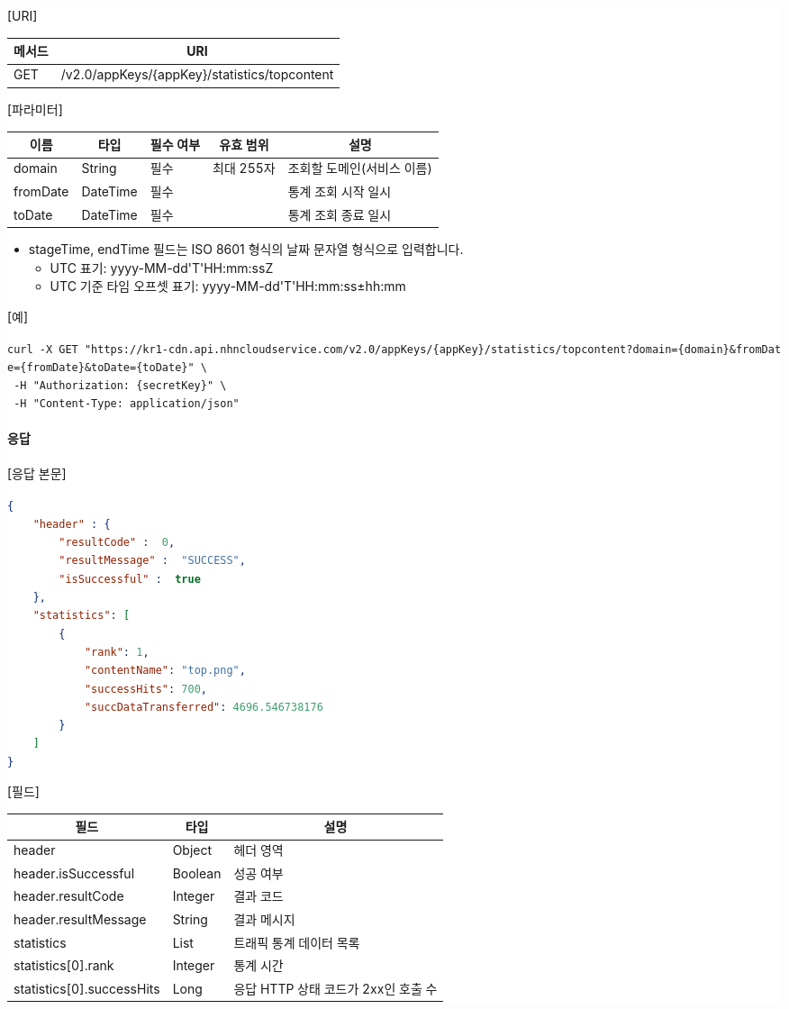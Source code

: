 [URI]

| 메서드  | URI                           |
| ---- | ----------------------------- |
| GET | /v2.0/appKeys/{appKey}/statistics/topcontent|


[파라미터]

| 이름   | 타입   | 필수 여부 | 유효 범위     | 설명                         |
| ------ | ------ | --------- | ------------- | ---------------------------- |
| domain | String | 필수      | 최대 255자    | 조회할 도메인(서비스 이름)   |
| fromDate | DateTime | 필수      |  | 통계 조회 시작 일시 |
| toDate | DateTime | 필수      |  | 통계 조회 종료 일시 |

- stageTime, endTime 필드는 ISO 8601 형식의 날짜 문자열 형식으로 입력합니다.
  - UTC 표기: yyyy-MM-dd'T'HH:mm:ssZ
  - UTC 기준 타임 오프셋 표기: yyyy-MM-dd'T'HH:mm:ss±hh:mm

[예]
```
curl -X GET "https://kr1-cdn.api.nhncloudservice.com/v2.0/appKeys/{appKey}/statistics/topcontent?domain={domain}&fromDate={fromDate}&toDate={toDate}" \
 -H "Authorization: {secretKey}" \
 -H "Content-Type: application/json"
```

#### 응답

[응답 본문]

```json
{
    "header" : {
        "resultCode" :  0,
        "resultMessage" :  "SUCCESS",
        "isSuccessful" :  true
    },
    "statistics": [
        {
            "rank": 1,
            "contentName": "top.png",
            "successHits": 700,
            "succDataTransferred": 4696.546738176
        }
    ]
}
```


[필드]

| 필드                   | 타입      | 설명        |
| -------------------- | ------- | --------- |
| header               | Object  | 헤더 영역     |
| header.isSuccessful  | Boolean | 성공 여부     |
| header.resultCode    | Integer | 결과 코드     |
| header.resultMessage | String  | 결과 메시지    |
| statistics         | List    | 트래픽 통계 데이터 목록 |
| statistics[0].rank | Integer | 통계 시간    |
| statistics[0].successHits  | Long | 응답 HTTP 상태 코드가 2xx인 호출 수  |